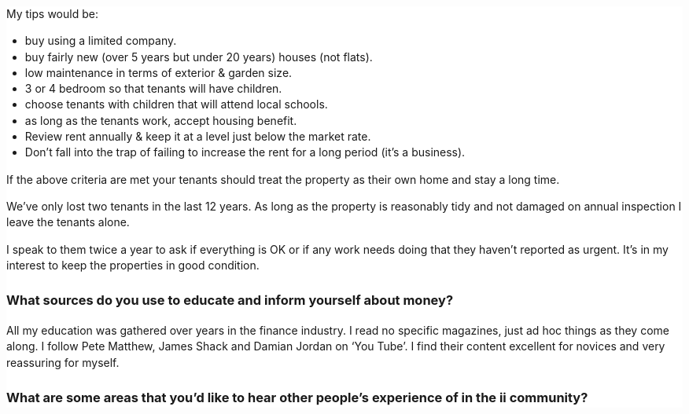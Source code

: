 
<p>My tips would be: </p>



<ul class="wp-block-list">
<li>buy using a limited company.</li>



<li>buy fairly new (over 5 years but under 20 years) houses (not flats).</li>



<li>low maintenance in terms of exterior &amp; garden size.</li>



<li>3 or 4 bedroom so that tenants will have children.</li>



<li>choose tenants with children that will attend local schools.</li>



<li>as long as the tenants work, accept housing benefit. </li>



<li>Review rent annually &amp; keep it at a level just below the market rate.</li>



<li>Don’t fall into the trap of failing to increase the rent for a long period (it&#8217;s a business).</li>
</ul>



<p>If the above criteria are met your tenants should treat the property as their own home and stay a long time. </p>



<p>We’ve only lost two tenants in the last 12 years. As long as the property is reasonably tidy and not damaged on annual inspection I leave the tenants alone. </p>



<p>I speak to them twice a year to ask if everything is OK or if any work needs doing that they haven’t reported as urgent. It&#8217;s in my interest to keep the properties in good condition. </p>
</div>



<h3 class="wp-block-heading">What sources do you use to educate and inform yourself about money?&nbsp; </h3>



<p>All my education was gathered over years in the finance industry. I read no specific magazines, just ad hoc things as they come along. I follow Pete Matthew, James Shack and Damian Jordan on ‘You Tube’. I find their content excellent for novices and very reassuring for myself.</p>



<h3 class="wp-block-heading">What are some areas that you’d like to hear other people’s experience of in the ii community?</h3>

